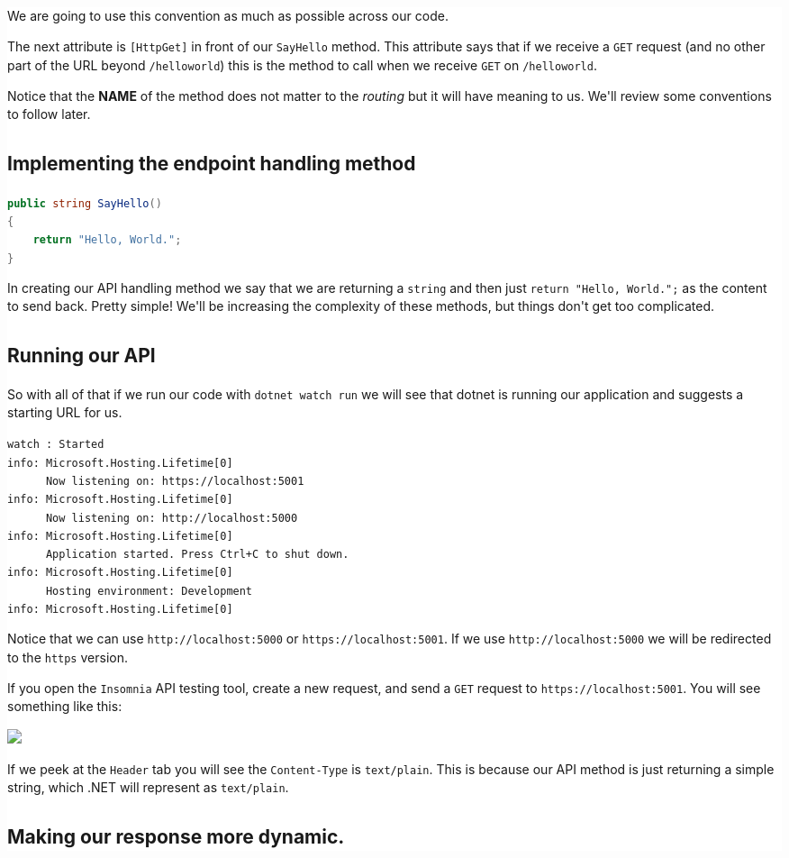 We are going to use this convention as much as possible across our code.

The next attribute is `[HttpGet]` in front of our `SayHello` method. This
attribute says that if we receive a `GET` request (and no other part of the URL
beyond `/helloworld`) this is the method to call when we receive `GET` on
`/helloworld`.

Notice that the **NAME** of the method does not matter to the _routing_ but it
will have meaning to us. We'll review some conventions to follow later.

## Implementing the endpoint handling method

```csharp
public string SayHello()
{
    return "Hello, World.";
}
```

In creating our API handling method we say that we are returning a `string` and
then just `return "Hello, World.";` as the content to send back. Pretty simple!
We'll be increasing the complexity of these methods, but things don't get too
complicated.

## Running our API

So with all of that if we run our code with `dotnet watch run` we will see that
dotnet is running our application and suggests a starting URL for us.

```
watch : Started
info: Microsoft.Hosting.Lifetime[0]
      Now listening on: https://localhost:5001
info: Microsoft.Hosting.Lifetime[0]
      Now listening on: http://localhost:5000
info: Microsoft.Hosting.Lifetime[0]
      Application started. Press Ctrl+C to shut down.
info: Microsoft.Hosting.Lifetime[0]
      Hosting environment: Development
info: Microsoft.Hosting.Lifetime[0]
```

Notice that we can use `http://localhost:5000` or `https://localhost:5001`. If
we use `http://localhost:5000` we will be redirected to the `https` version.

If you open the `Insomnia` API testing tool, create a new request, and send a
`GET` request to `https://localhost:5001`. You will see something like this:

![](./assets/hello-world-get.png)

If we peek at the `Header` tab you will see the `Content-Type` is `text/plain`.
This is because our API method is just returning a simple string, which .NET
will represent as `text/plain`.

## Making our response more dynamic.
